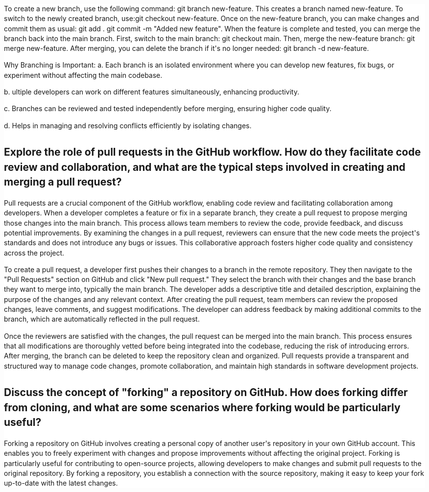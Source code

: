 To create a new branch, use the following command: git branch new-feature. This creates a branch named new-feature.
To switch to the newly created branch, use:git checkout new-feature. 
Once on the new-feature branch, you can make changes and commit them as usual: git add .
git commit -m "Added new feature". When the feature is complete and tested, you can merge the branch back into the main branch. First, switch to the main branch: git checkout main. Then, merge the new-feature branch: git merge new-feature. After merging, you can delete the branch if it's no longer needed: git branch -d new-feature.

Why Branching is Important:
a. Each branch is an isolated environment where you can develop new features, fix bugs, or experiment without affecting the main codebase.

b. ultiple developers can work on different features simultaneously, enhancing productivity.

c. Branches can be reviewed and tested independently before merging, ensuring higher code quality.

d. Helps in managing and resolving conflicts efficiently by isolating changes.


## Explore the role of pull requests in the GitHub workflow. How do they facilitate code review and collaboration, and what are the typical steps involved in creating and merging a pull request?

Pull requests are a crucial component of the GitHub workflow, enabling code review and facilitating collaboration among developers. When a developer completes a feature or fix in a separate branch, they create a pull request to propose merging those changes into the main branch. This process allows team members to review the code, provide feedback, and discuss potential improvements. By examining the changes in a pull request, reviewers can ensure that the new code meets the project's standards and does not introduce any bugs or issues. This collaborative approach fosters higher code quality and consistency across the project.

To create a pull request, a developer first pushes their changes to a branch in the remote repository. They then navigate to the "Pull Requests" section on GitHub and click "New pull request." They select the branch with their changes and the base branch they want to merge into, typically the main branch. The developer adds a descriptive title and detailed description, explaining the purpose of the changes and any relevant context. After creating the pull request, team members can review the proposed changes, leave comments, and suggest modifications. The developer can address feedback by making additional commits to the branch, which are automatically reflected in the pull request.

Once the reviewers are satisfied with the changes, the pull request can be merged into the main branch. This process ensures that all modifications are thoroughly vetted before being integrated into the codebase, reducing the risk of introducing errors. After merging, the branch can be deleted to keep the repository clean and organized. Pull requests provide a transparent and structured way to manage code changes, promote collaboration, and maintain high standards in software development projects.

## Discuss the concept of "forking" a repository on GitHub. How does forking differ from cloning, and what are some scenarios where forking would be particularly useful?

Forking a repository on GitHub involves creating a personal copy of another user's repository in your own GitHub account. This enables you to freely experiment with changes and propose improvements without affecting the original project. Forking is particularly useful for contributing to open-source projects, allowing developers to make changes and submit pull requests to the original repository. By forking a repository, you establish a connection with the source repository, making it easy to keep your fork up-to-date with the latest changes.
